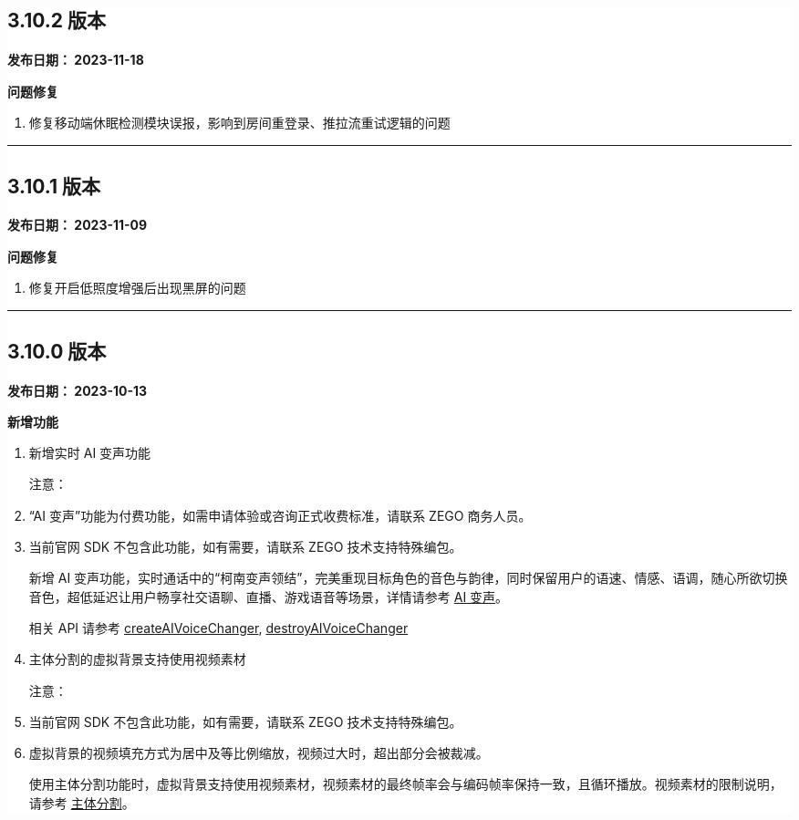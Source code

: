 

## 3.10.2 版本 <a id="3.10.2"></a>

**发布日期： 2023-11-18**


**问题修复**

1. 修复移动端休眠检测模块误报，影响到房间重登录、推拉流重试逻辑的问题



---

## 3.10.1 版本 <a id="3.10.1"></a>

**发布日期： 2023-11-09**


**问题修复**

1. 修复开启低照度增强后出现黑屏的问题



---

## 3.10.0 版本 <a id="3.10.0"></a>

**发布日期： 2023-10-13**


**新增功能**

1. 新增实时 AI 变声功能

    注意：

1. “AI 变声”功能为付费功能，如需申请体验或咨询正式收费标准，请联系 ZEGO 商务人员。

2. 当前官网 SDK 不包含此功能，如有需要，请联系 ZEGO 技术支持特殊编包。

    新增 AI 变声功能，实时通话中的“柯南变声领结”，完美重现目标角色的音色与韵律，同时保留用户的语速、情感、语调，随心所欲切换音色，超低延迟让用户畅享社交语聊、直播、游戏语音等场景，详情请参考 [AI 变声](https://doc-zh.zego.im/article/18441)。

    相关 API 请参考 [createAIVoiceChanger](https://doc-zh.zego.im/article/api?doc=Express_Video_SDK_API~java_android~class~ZegoExpressEngine#create-ai-voice-changer), [destroyAIVoiceChanger](https://doc-zh.zego.im/article/api?doc=Express_Video_SDK_API~java_android~class~ZegoExpressEngine#destroy-ai-voice-changer)

2. 主体分割的虚拟背景支持使用视频素材

    注意：

1. 当前官网 SDK 不包含此功能，如有需要，请联系 ZEGO 技术支持特殊编包。

2. 虚拟背景的视频填充方式为居中及等比例缩放，视频过大时，超出部分会被裁减。

    使用主体分割功能时，虚拟背景支持使用视频素材，视频素材的最终帧率会与编码帧率保持一致，且循环播放。视频素材的限制说明，请参考 [主体分割](https://doc-zh.zego.im/article/16523)。
